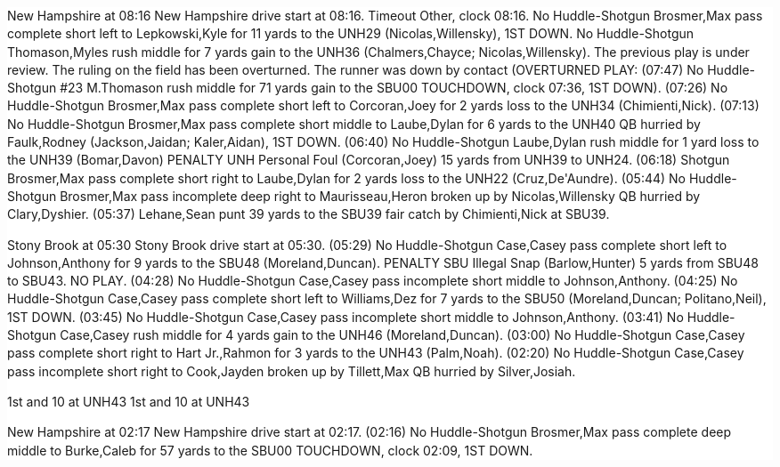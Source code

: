 New Hampshire at 08:16
New Hampshire drive start at 08:16.
Timeout Other, clock 08:16.
No Huddle-Shotgun Brosmer,Max pass complete short left to Lepkowski,Kyle for 11 yards to the UNH29
(Nicolas,Willensky), 1ST DOWN.
No Huddle-Shotgun Thomason,Myles rush middle for 7 yards gain to the UNH36 (Chalmers,Chayce;
Nicolas,Willensky). The previous play is under review. The ruling on the field has been overturned. The runner
was down by contact (OVERTURNED PLAY: (07:47) No Huddle-Shotgun #23 M.Thomason rush middle for 71
yards gain to the SBU00 TOUCHDOWN, clock 07:36, 1ST DOWN).
(07:26) No Huddle-Shotgun Brosmer,Max pass complete short left to Corcoran,Joey for 2 yards loss to the
UNH34 (Chimienti,Nick).
(07:13) No Huddle-Shotgun Brosmer,Max pass complete short middle to Laube,Dylan for 6 yards to the UNH40
QB hurried by Faulk,Rodney (Jackson,Jaidan; Kaler,Aidan), 1ST DOWN.
(06:40) No Huddle-Shotgun Laube,Dylan rush middle for 1 yard loss to the UNH39 (Bomar,Davon) PENALTY UNH
Personal Foul (Corcoran,Joey) 15 yards from UNH39 to UNH24.
(06:18) Shotgun Brosmer,Max pass complete short right to Laube,Dylan for 2 yards loss to the UNH22
(Cruz,De'Aundre).
(05:44) No Huddle-Shotgun Brosmer,Max pass incomplete deep right to Maurisseau,Heron broken up by
Nicolas,Willensky QB hurried by Clary,Dyshier.
(05:37) Lehane,Sean punt 39 yards to the SBU39 fair catch by Chimienti,Nick at SBU39.

Stony Brook at 05:30
Stony Brook drive start at 05:30.
(05:29) No Huddle-Shotgun Case,Casey pass complete short left to Johnson,Anthony for 9 yards to the SBU48
(Moreland,Duncan).
PENALTY SBU Illegal Snap (Barlow,Hunter) 5 yards from SBU48 to SBU43. NO PLAY.
(04:28) No Huddle-Shotgun Case,Casey pass incomplete short middle to Johnson,Anthony.
(04:25) No Huddle-Shotgun Case,Casey pass complete short left to Williams,Dez for 7 yards to the SBU50
(Moreland,Duncan; Politano,Neil), 1ST DOWN.
(03:45) No Huddle-Shotgun Case,Casey pass incomplete short middle to Johnson,Anthony.
(03:41) No Huddle-Shotgun Case,Casey rush middle for 4 yards gain to the UNH46 (Moreland,Duncan).
(03:00) No Huddle-Shotgun Case,Casey pass complete short right to Hart Jr.,Rahmon for 3 yards to the UNH43
(Palm,Noah).
(02:20) No Huddle-Shotgun Case,Casey pass incomplete short right to Cook,Jayden broken up by Tillett,Max QB
hurried by Silver,Josiah.

1st and 10 at UNH43
1st and 10 at UNH43

New Hampshire at 02:17
New Hampshire drive start at 02:17.
(02:16) No Huddle-Shotgun Brosmer,Max pass complete deep middle to Burke,Caleb for 57 yards to the SBU00
TOUCHDOWN, clock 02:09, 1ST DOWN.
